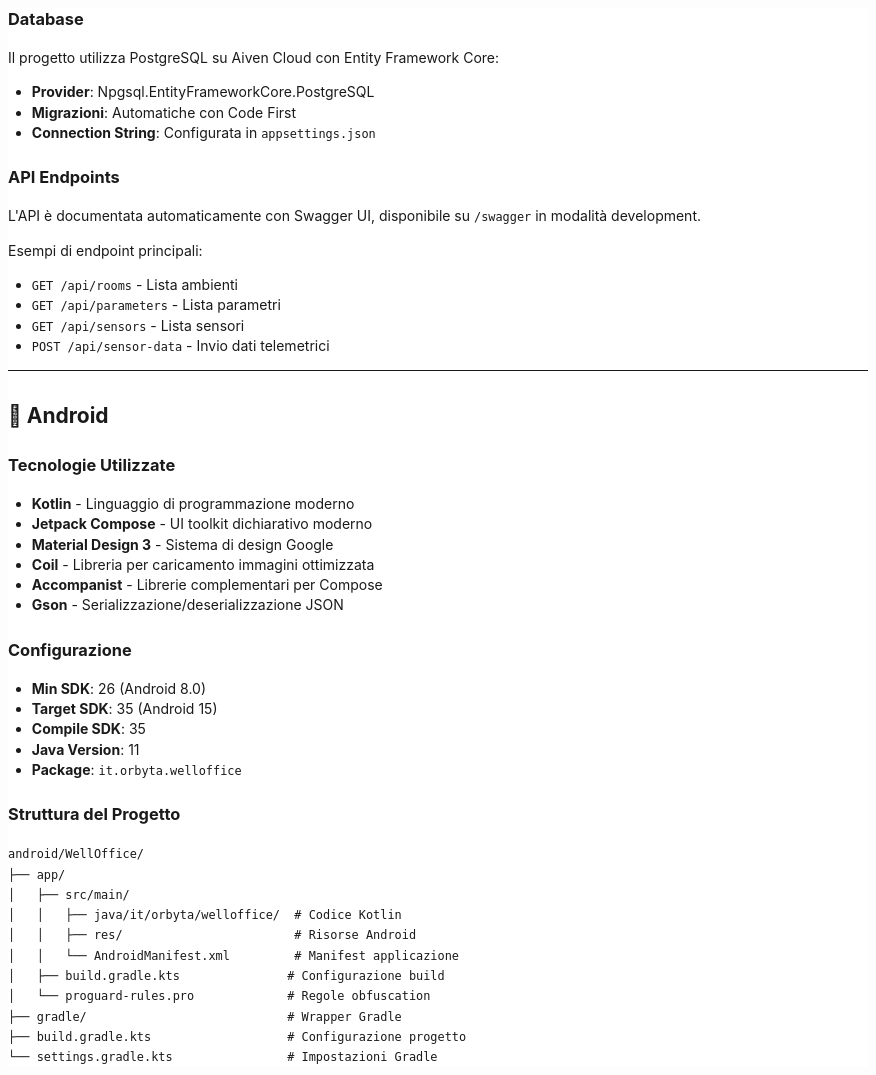 ### Database

Il progetto utilizza PostgreSQL su Aiven Cloud con Entity Framework Core:

- **Provider**: Npgsql.EntityFrameworkCore.PostgreSQL
- **Migrazioni**: Automatiche con Code First
- **Connection String**: Configurata in `appsettings.json`

### API Endpoints

L'API è documentata automaticamente con Swagger UI, disponibile su `/swagger` in modalità development.

Esempi di endpoint principali:
- `GET /api/rooms` - Lista ambienti
- `GET /api/parameters` - Lista parametri
- `GET /api/sensors` - Lista sensori
- `POST /api/sensor-data` - Invio dati telemetrici

---

## 📱 Android

### Tecnologie Utilizzate

- **Kotlin** - Linguaggio di programmazione moderno
- **Jetpack Compose** - UI toolkit dichiarativo moderno
- **Material Design 3** - Sistema di design Google
- **Coil** - Libreria per caricamento immagini ottimizzata
- **Accompanist** - Librerie complementari per Compose
- **Gson** - Serializzazione/deserializzazione JSON

### Configurazione

- **Min SDK**: 26 (Android 8.0)
- **Target SDK**: 35 (Android 15)
- **Compile SDK**: 35  
- **Java Version**: 11
- **Package**: `it.orbyta.welloffice`

### Struttura del Progetto

```
android/WellOffice/
├── app/
│   ├── src/main/
│   │   ├── java/it/orbyta/welloffice/  # Codice Kotlin
│   │   ├── res/                        # Risorse Android
│   │   └── AndroidManifest.xml         # Manifest applicazione
│   ├── build.gradle.kts               # Configurazione build
│   └── proguard-rules.pro             # Regole obfuscation
├── gradle/                            # Wrapper Gradle
├── build.gradle.kts                   # Configurazione progetto
└── settings.gradle.kts                # Impostazioni Gradle
```
